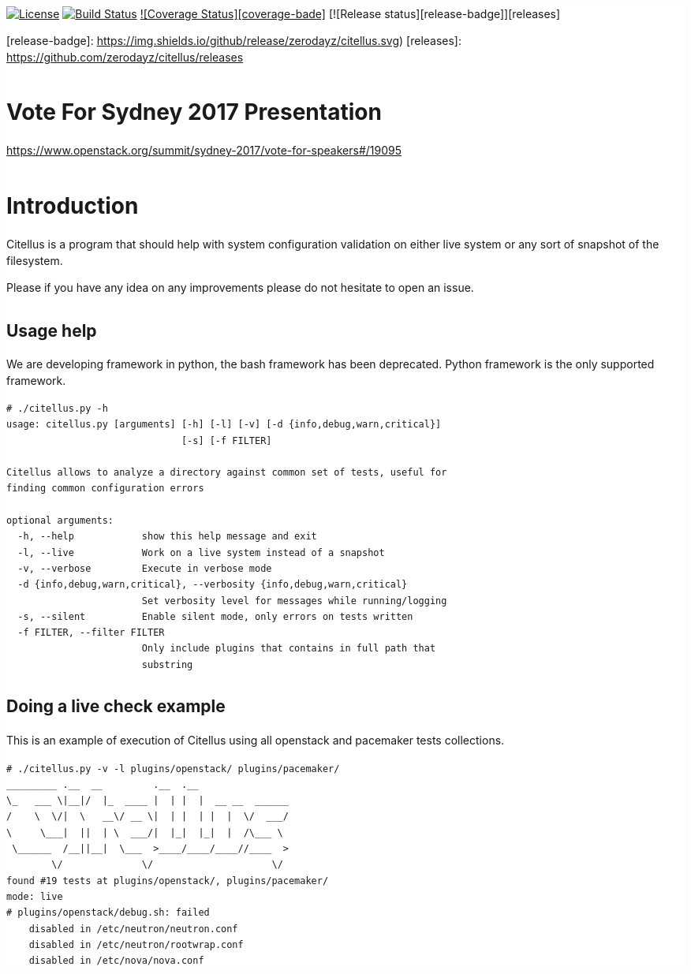 [![License][license-badge]](LICENSE)
[![Build Status][travis-badge]](https://travis-ci.org/zerodayz/citellus)
[![Coverage Status][coverage-bade]][coverage-status]
[![Release status][release-badge]][releases]

[license-badge]: https://img.shields.io/github/license/zerodayz/citellus.svg
[travis-badge]: https://travis-ci.org/zerodayz/citellus.svg?branch=master
[coverage-badge]:
  https://coveralls.io/repos/github/zerodayz/citellus/badge.svg?branch=master
[coverage-status]: https://coveralls.io/github/zerodayz/citellus?branch=master
[release-badge]: https://img.shields.io/github/release/zerodayz/citellus.svg)
[releases]: https://github.com/zerodayz/citellus/releases

# Vote For Sydney 2017 Presentation
https://www.openstack.org/summit/sydney-2017/vote-for-speakers#/19095

# Introduction

Citellus is a program that should help with system configuration
validation on either live system or any sort of snapshot of the
filesystem.

Please if you have any idea on any improvements please do not hesitate
to open an issue.

## Usage help

We are developing framework in python, the bash framework has been
deprecated. Python framework is the only supported framework.

```
# ./citellus.py -h
usage: citellus.py [arguments] [-h] [-l] [-v] [-d {info,debug,warn,critical}]
                               [-s] [-f FILTER]

Citellus allows to analyze a directory against common set of tests, useful for
finding common configuration errors

optional arguments:
  -h, --help            show this help message and exit
  -l, --live            Work on a live system instead of a snapshot
  -v, --verbose         Execute in verbose mode
  -d {info,debug,warn,critical}, --verbosity {info,debug,warn,critical}
                        Set verbosity level for messages while running/logging
  -s, --silent          Enable silent mode, only errors on tests written
  -f FILTER, --filter FILTER
                        Only include plugins that contains in full path that
                        substring
```

## Doing a live check example

This is an example of execution of Citellus using all openstack and
pacemaker tests collections.

```
# ./citellus.py -v -l plugins/openstack/ plugins/pacemaker/
_________ .__  __         .__  .__
\_   ___ \|__|/  |_  ____ |  | |  |  __ __  ______
/    \  \/|  \   __\/ __ \|  | |  | |  |  \/  ___/
\     \___|  ||  | \  ___/|  |_|  |_|  |  /\___ \
 \______  /__||__|  \___  >____/____/____//____  >
        \/              \/                     \/
found #19 tests at plugins/openstack/, plugins/pacemaker/
mode: live
# plugins/openstack/debug.sh: failed
    disabled in /etc/neutron/neutron.conf
    disabled in /etc/neutron/rootwrap.conf
    disabled in /etc/nova/nova.conf
```